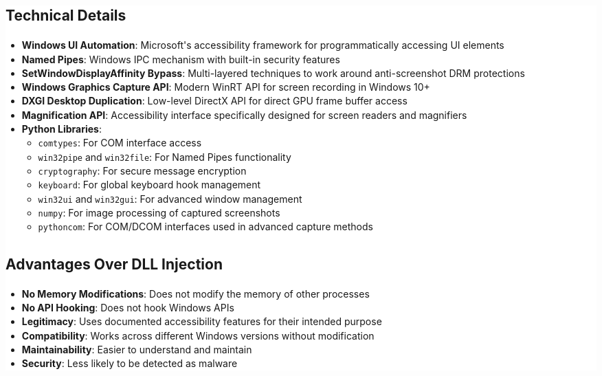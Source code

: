 ## Technical Details

- **Windows UI Automation**: Microsoft's accessibility framework for programmatically accessing UI elements
- **Named Pipes**: Windows IPC mechanism with built-in security features
- **SetWindowDisplayAffinity Bypass**: Multi-layered techniques to work around anti-screenshot DRM protections
- **Windows Graphics Capture API**: Modern WinRT API for screen recording in Windows 10+
- **DXGI Desktop Duplication**: Low-level DirectX API for direct GPU frame buffer access
- **Magnification API**: Accessibility interface specifically designed for screen readers and magnifiers
- **Python Libraries**: 
  - `comtypes`: For COM interface access
  - `win32pipe` and `win32file`: For Named Pipes functionality
  - `cryptography`: For secure message encryption
  - `keyboard`: For global keyboard hook management
  - `win32ui` and `win32gui`: For advanced window management
  - `numpy`: For image processing of captured screenshots
  - `pythoncom`: For COM/DCOM interfaces used in advanced capture methods

## Advantages Over DLL Injection

- **No Memory Modifications**: Does not modify the memory of other processes
- **No API Hooking**: Does not hook Windows APIs
- **Legitimacy**: Uses documented accessibility features for their intended purpose
- **Compatibility**: Works across different Windows versions without modification
- **Maintainability**: Easier to understand and maintain
- **Security**: Less likely to be detected as malware 